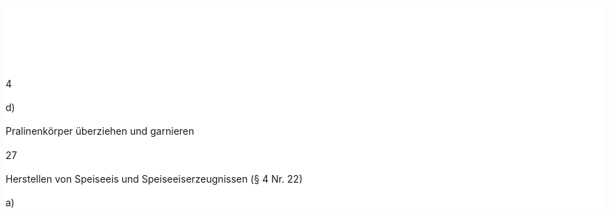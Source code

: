 <td style="border-right: 0.5pt solid ; border-bottom: 0.5pt solid ; " rowspan="2" align="left" valign="top" charoff="50">

 

</td>

<td style="border-right: 0.5pt solid ; border-bottom: 0.5pt solid ; " rowspan="2" align="left" valign="top" charoff="50">

 

</td>

<td style="border-right: 0.5pt solid ; border-bottom: 0.5pt solid ; " rowspan="2" align="left" valign="top" charoff="50">

 

</td>

<td style="border-bottom: 0.5pt solid ; " rowspan="2" align="center" valign="middle" charoff="50">

4

</td>

</tr>

<tr style="border-bottom: 0.5pt solid ; ">

<td style="border-bottom: 0.5pt solid ; " align="left" valign="top" charoff="50">

d)

</td>

<td style="border-right: 0.5pt solid ; border-bottom: 0.5pt solid ; " align="left" valign="top" charoff="50">

Pralinenkörper überziehen und garnieren

</td>

</tr>

<tr style="border-bottom: 0.5pt solid ; ">

<td style="border-right: 0.5pt solid ; border-bottom: 0.5pt solid ; " rowspan="5" align="center" valign="top" charoff="50">

27

</td>

<td style="border-right: 0.5pt solid ; border-bottom: 0.5pt solid ; " rowspan="5" align="left" valign="top" charoff="50">

Herstellen von Speiseeis und Speiseeiserzeugnissen (§ 4 Nr. 22)

</td>

<td style align="left" valign="top" charoff="50">

a)
